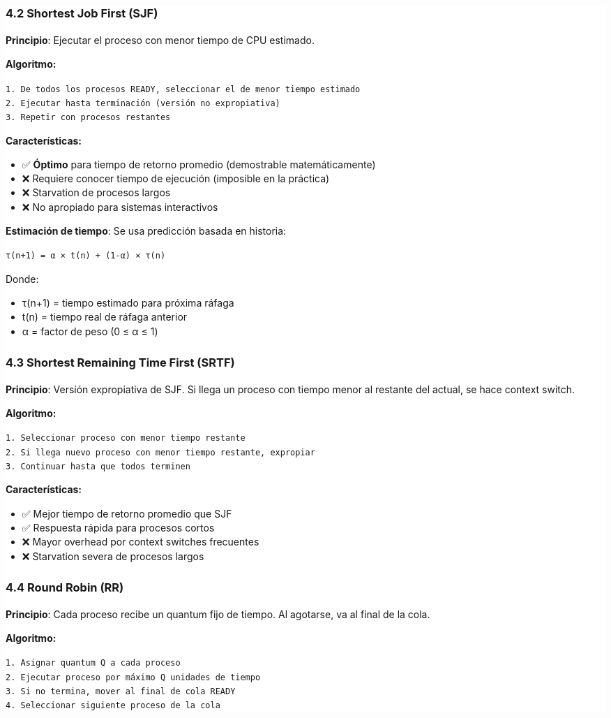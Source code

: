 ### 4.2 Shortest Job First (SJF)

**Principio**: Ejecutar el proceso con menor tiempo de CPU estimado.

**Algoritmo:**
```
1. De todos los procesos READY, seleccionar el de menor tiempo estimado
2. Ejecutar hasta terminación (versión no expropiativa)
3. Repetir con procesos restantes
```

**Características:**
- ✅ **Óptimo** para tiempo de retorno promedio (demostrable matemáticamente)
- ❌ Requiere conocer tiempo de ejecución (imposible en la práctica)
- ❌ Starvation de procesos largos
- ❌ No apropiado para sistemas interactivos

**Estimación de tiempo**: Se usa predicción basada en historia:
```
τ(n+1) = α × t(n) + (1-α) × τ(n)
```
Donde:
- τ(n+1) = tiempo estimado para próxima ráfaga
- t(n) = tiempo real de ráfaga anterior  
- α = factor de peso (0 ≤ α ≤ 1)

### 4.3 Shortest Remaining Time First (SRTF)

**Principio**: Versión expropiativa de SJF. Si llega un proceso con tiempo menor al restante del actual, se hace context switch.

**Algoritmo:**
```
1. Seleccionar proceso con menor tiempo restante
2. Si llega nuevo proceso con menor tiempo restante, expropiar
3. Continuar hasta que todos terminen
```

**Características:**
- ✅ Mejor tiempo de retorno promedio que SJF
- ✅ Respuesta rápida para procesos cortos
- ❌ Mayor overhead por context switches frecuentes
- ❌ Starvation severa de procesos largos

### 4.4 Round Robin (RR)

**Principio**: Cada proceso recibe un quantum fijo de tiempo. Al agotarse, va al final de la cola.

**Algoritmo:**
```
1. Asignar quantum Q a cada proceso
2. Ejecutar proceso por máximo Q unidades de tiempo
3. Si no termina, mover al final de cola READY
4. Seleccionar siguiente proceso de la cola
```
